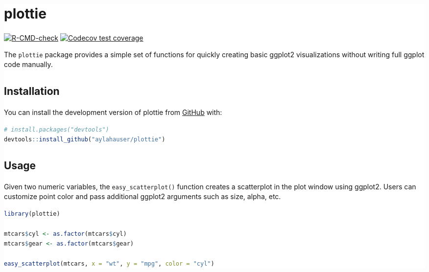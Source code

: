 


# plottie



[![R-CMD-check](https://github.com/aylahauser/plottie/actions/workflows/R-CMD-check.yaml/badge.svg)](https://github.com/aylahauser/plottie/actions/workflows/R-CMD-check.yaml)
[![Codecov test
coverage](https://codecov.io/gh/aylahauser/plottie/graph/badge.svg)](https://app.codecov.io/gh/aylahauser/plottie)


The `plottie` package provides a simple set of functions for quickly
creating basic ggplot2 visualizations without writing full ggplot code
manually.

## Installation

You can install the development version of plottie from
[GitHub](https://github.com/) with:

``` r
# install.packages("devtools")
devtools::install_github("aylahauser/plottie")
```

## Usage

Given two numeric variables, the `easy_scatterplot()` function creates a
scatterplot in the plot window using ggplot2. Users can customize point
color and pass additional ggplot2 arguments such as size, alpha, etc.

``` r
library(plottie)

mtcars$cyl <- as.factor(mtcars$cyl)
mtcars$gear <- as.factor(mtcars$gear)

easy_scatterplot(mtcars, x = "wt", y = "mpg", color = "cyl")
```
